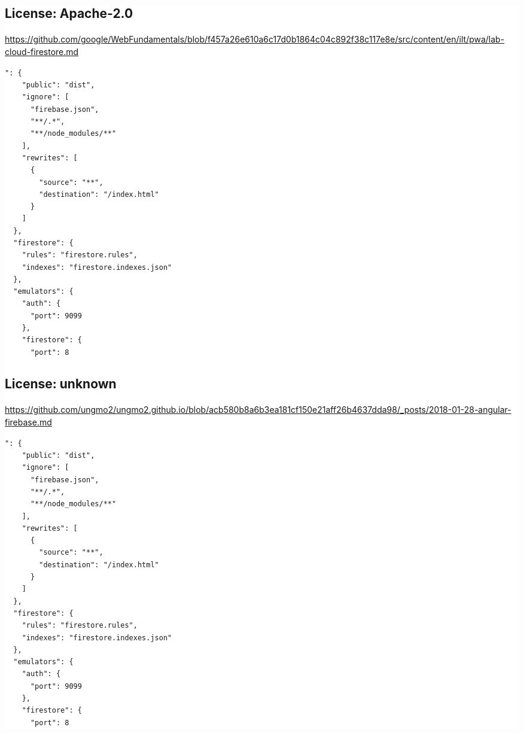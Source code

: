 
## License: Apache-2.0
https://github.com/google/WebFundamentals/blob/f457a26e610a6c17d0b1864c04c892f38c117e8e/src/content/en/ilt/pwa/lab-cloud-firestore.md

```
": {
    "public": "dist",
    "ignore": [
      "firebase.json",
      "**/.*",
      "**/node_modules/**"
    ],
    "rewrites": [
      {
        "source": "**",
        "destination": "/index.html"
      }
    ]
  },
  "firestore": {
    "rules": "firestore.rules",
    "indexes": "firestore.indexes.json"
  },
  "emulators": {
    "auth": {
      "port": 9099
    },
    "firestore": {
      "port": 8
```


## License: unknown
https://github.com/ungmo2/ungmo2.github.io/blob/acb580b8a6b3ea181cf150e21aff26b4637dda98/_posts/2018-01-28-angular-firebase.md

```
": {
    "public": "dist",
    "ignore": [
      "firebase.json",
      "**/.*",
      "**/node_modules/**"
    ],
    "rewrites": [
      {
        "source": "**",
        "destination": "/index.html"
      }
    ]
  },
  "firestore": {
    "rules": "firestore.rules",
    "indexes": "firestore.indexes.json"
  },
  "emulators": {
    "auth": {
      "port": 9099
    },
    "firestore": {
      "port": 8
```
